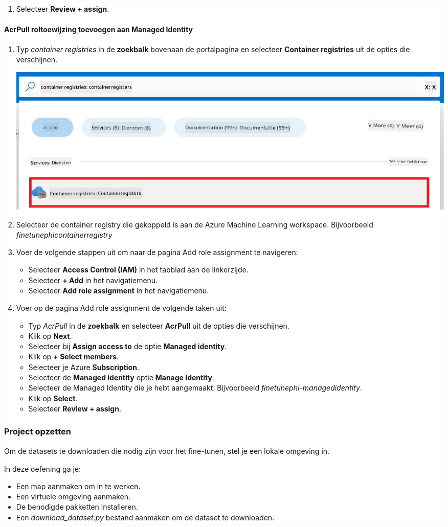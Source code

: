 1. Selecteer **Review + assign**.

#### AcrPull roltoewijzing toevoegen aan Managed Identity

1. Typ *container registries* in de **zoekbalk** bovenaan de portalpagina en selecteer **Container registries** uit de opties die verschijnen.

    ![Type container registries.](../../../../../../translated_images/03-09-type-container-registries.cac7db97652dda0e9d7b98d40034f5ac81752db9528b708e014c74a9891c49aa.nl.png)

1. Selecteer de container registry die gekoppeld is aan de Azure Machine Learning workspace. Bijvoorbeeld *finetunephicontainerregistry*

1. Voer de volgende stappen uit om naar de pagina Add role assignment te navigeren:

    - Selecteer **Access Control (IAM)** in het tabblad aan de linkerzijde.
    - Selecteer **+ Add** in het navigatiemenu.
    - Selecteer **Add role assignment** in het navigatiemenu.

1. Voer op de pagina Add role assignment de volgende taken uit:

    - Typ *AcrPull* in de **zoekbalk** en selecteer **AcrPull** uit de opties die verschijnen.
    - Klik op **Next**.
    - Selecteer bij **Assign access to** de optie **Managed identity**.
    - Klik op **+ Select members**.
    - Selecteer je Azure **Subscription**.
    - Selecteer de **Managed identity** optie **Manage Identity**.
    - Selecteer de Managed Identity die je hebt aangemaakt. Bijvoorbeeld *finetunephi-managedidentity*.
    - Klik op **Select**.
    - Selecteer **Review + assign**.

### Project opzetten

Om de datasets te downloaden die nodig zijn voor het fine-tunen, stel je een lokale omgeving in.

In deze oefening ga je:

- Een map aanmaken om in te werken.
- Een virtuele omgeving aanmaken.
- De benodigde pakketten installeren.
- Een *download_dataset.py* bestand aanmaken om de dataset te downloaden.
